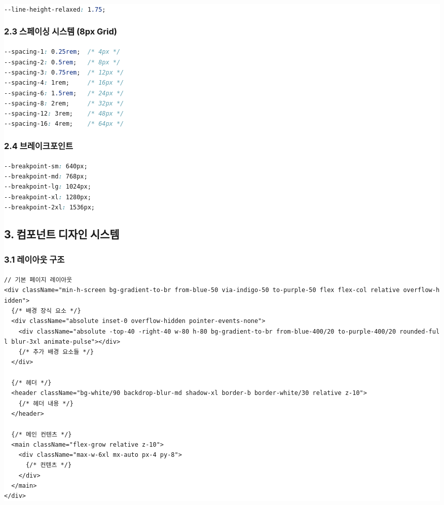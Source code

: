 ```css
--line-height-relaxed: 1.75;
```

### 2.3 스페이싱 시스템 (8px Grid)
```css
--spacing-1: 0.25rem;  /* 4px */
--spacing-2: 0.5rem;   /* 8px */
--spacing-3: 0.75rem;  /* 12px */
--spacing-4: 1rem;     /* 16px */
--spacing-6: 1.5rem;   /* 24px */
--spacing-8: 2rem;     /* 32px */
--spacing-12: 3rem;    /* 48px */
--spacing-16: 4rem;    /* 64px */
```

### 2.4 브레이크포인트
```css
--breakpoint-sm: 640px;
--breakpoint-md: 768px;
--breakpoint-lg: 1024px;
--breakpoint-xl: 1280px;
--breakpoint-2xl: 1536px;
```

## 3. 컴포넌트 디자인 시스템

### 3.1 레이아웃 구조
```tsx
// 기본 페이지 레이아웃
<div className="min-h-screen bg-gradient-to-br from-blue-50 via-indigo-50 to-purple-50 flex flex-col relative overflow-hidden">
  {/* 배경 장식 요소 */}
  <div className="absolute inset-0 overflow-hidden pointer-events-none">
    <div className="absolute -top-40 -right-40 w-80 h-80 bg-gradient-to-br from-blue-400/20 to-purple-400/20 rounded-full blur-3xl animate-pulse"></div>
    {/* 추가 배경 요소들 */}
  </div>
  
  {/* 헤더 */}
  <header className="bg-white/90 backdrop-blur-md shadow-xl border-b border-white/30 relative z-10">
    {/* 헤더 내용 */}
  </header>
  
  {/* 메인 컨텐츠 */}
  <main className="flex-grow relative z-10">
    <div className="max-w-6xl mx-auto px-4 py-8">
      {/* 컨텐츠 */}
    </div>
  </main>
</div>
```

